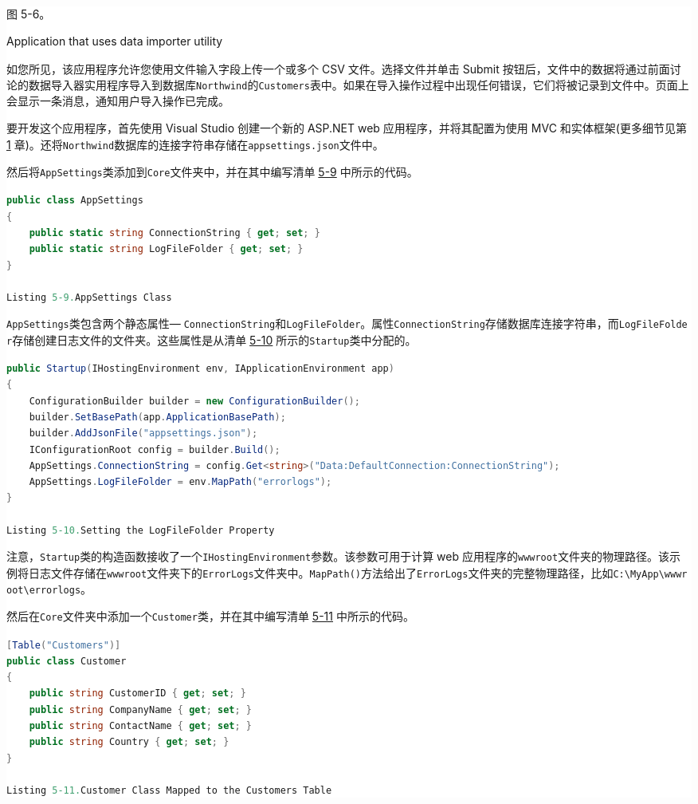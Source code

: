 图 5-6。

Application that uses data importer utility

如您所见，该应用程序允许您使用文件输入字段上传一个或多个 CSV 文件。选择文件并单击 Submit 按钮后，文件中的数据将通过前面讨论的数据导入器实用程序导入到数据库`Northwind`的`Customers`表中。如果在导入操作过程中出现任何错误，它们将被记录到文件中。页面上会显示一条消息，通知用户导入操作已完成。

要开发这个应用程序，首先使用 Visual Studio 创建一个新的 ASP.NET web 应用程序，并将其配置为使用 MVC 和实体框架(更多细节见第 [1](01.html) 章)。还将`Northwind`数据库的连接字符串存储在`appsettings.json`文件中。

然后将`AppSettings`类添加到`Core`文件夹中，并在其中编写清单 [5-9](#Par218) 中所示的代码。

```cs
public class AppSettings
{
    public static string ConnectionString { get; set; }
    public static string LogFileFolder { get; set; }
}

Listing 5-9.AppSettings Class

```

`AppSettings`类包含两个静态属性— `ConnectionString`和`LogFileFolder`。属性`ConnectionString`存储数据库连接字符串，而`LogFileFolder`存储创建日志文件的文件夹。这些属性是从清单 [5-10](#Par224) 所示的`Startup`类中分配的。

```cs
public Startup(IHostingEnvironment env, IApplicationEnvironment app)
{
    ConfigurationBuilder builder = new ConfigurationBuilder();
    builder.SetBasePath(app.ApplicationBasePath);
    builder.AddJsonFile("appsettings.json");
    IConfigurationRoot config = builder.Build();
    AppSettings.ConnectionString = config.Get<string>("Data:DefaultConnection:ConnectionString");
    AppSettings.LogFileFolder = env.MapPath("errorlogs");
}

Listing 5-10.Setting the LogFileFolder Property

```

注意，`Startup`类的构造函数接收了一个`IHostingEnvironment`参数。该参数可用于计算 web 应用程序的`wwwroot`文件夹的物理路径。该示例将日志文件存储在`wwwroot`文件夹下的`ErrorLogs`文件夹中。`MapPath()`方法给出了`ErrorLogs`文件夹的完整物理路径，比如`C:\MyApp\wwwroot\errorlogs`。

然后在`Core`文件夹中添加一个`Customer`类，并在其中编写清单 [5-11](#Par235) 中所示的代码。

```cs
[Table("Customers")]
public class Customer
{
    public string CustomerID { get; set; }
    public string CompanyName { get; set; }
    public string ContactName { get; set; }
    public string Country { get; set; }
}

Listing 5-11.Customer Class Mapped to the Customers Table

```
